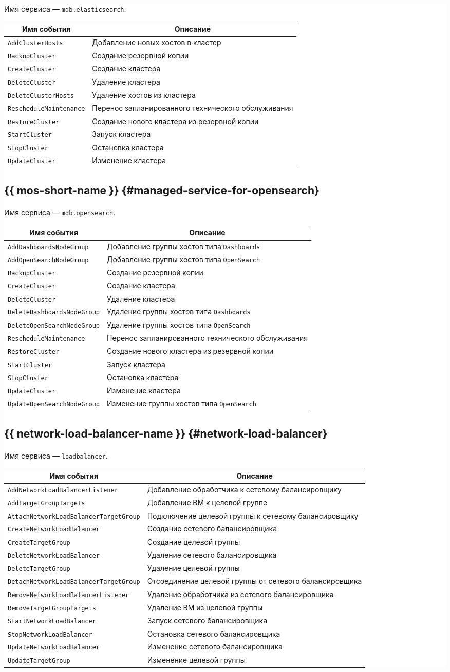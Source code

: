 Имя сервиса — `mdb.elasticsearch`.

Имя события | Описание
--- | ---
`AddClusterHosts` | Добавление новых хостов в кластер
`BackupCluster` | Создание резервной копии
`CreateCluster` | Создание кластера
`DeleteCluster` | Удаление кластера
`DeleteClusterHosts` | Удаление хостов из кластера
`RescheduleMaintenance` | Перенос запланированного технического обслуживания
`RestoreCluster` | Создание нового кластера из резервной копии
`StartCluster` | Запуск кластера
`StopCluster` | Остановка кластера
`UpdateCluster` | Изменение кластера

## {{ mos-short-name }} {#managed-service-for-opensearch}

Имя сервиса — `mdb.opensearch`.

Имя события | Описание
--- | ---
`AddDashboardsNodeGroup` | Добавление группы хостов типа `Dashboards`
`AddOpenSearchNodeGroup` | Добавление группы хостов типа `OpenSearch`
`BackupCluster` | Создание резервной копии
`CreateCluster` | Создание кластера
`DeleteCluster` | Удаление кластера
`DeleteDashboardsNodeGroup` | Удаление группы хостов типа `Dashboards`
`DeleteOpenSearchNodeGroup` | Удаление группы хостов типа `OpenSearch`
`RescheduleMaintenance` | Перенос запланированного технического обслуживания
`RestoreCluster` | Создание нового кластера из резервной копии
`StartCluster` | Запуск кластера
`StopCluster` | Остановка кластера
`UpdateCluster` | Изменение кластера
`UpdateOpenSearchNodeGroup` | Изменение группы хостов типа `OpenSearch`

## {{ network-load-balancer-name }} {#network-load-balancer}

Имя сервиса — `loadbalancer`.

Имя события | Описание
--- | ---
`AddNetworkLoadBalancerListener` | Добавление обработчика к сетевому балансировщику
`AddTargetGroupTargets` | Добавление ВМ к целевой группе
`AttachNetworkLoadBalancerTargetGroup` | Подключение целевой группы к сетевому балансировщику
`CreateNetworkLoadBalancer` | Создание сетевого балансировщика
`CreateTargetGroup` | Создание целевой группы
`DeleteNetworkLoadBalancer` | Удаление сетевого балансировщика
`DeleteTargetGroup` | Удаление целевой группы
`DetachNetworkLoadBalancerTargetGroup` | Отсоединение целевой группы от сетевого балансировщика
`RemoveNetworkLoadBalancerListener` | Удаление обработчика из сетевого балансировщика
`RemoveTargetGroupTargets` | Удаление ВМ из целевой группы
`StartNetworkLoadBalancer` | Запуск сетевого балансировщика
`StopNetworkLoadBalancer` | Остановка сетевого балансировщика
`UpdateNetworkLoadBalancer` | Изменение сетевого балансировщика
`UpdateTargetGroup` | Изменение целевой группы
